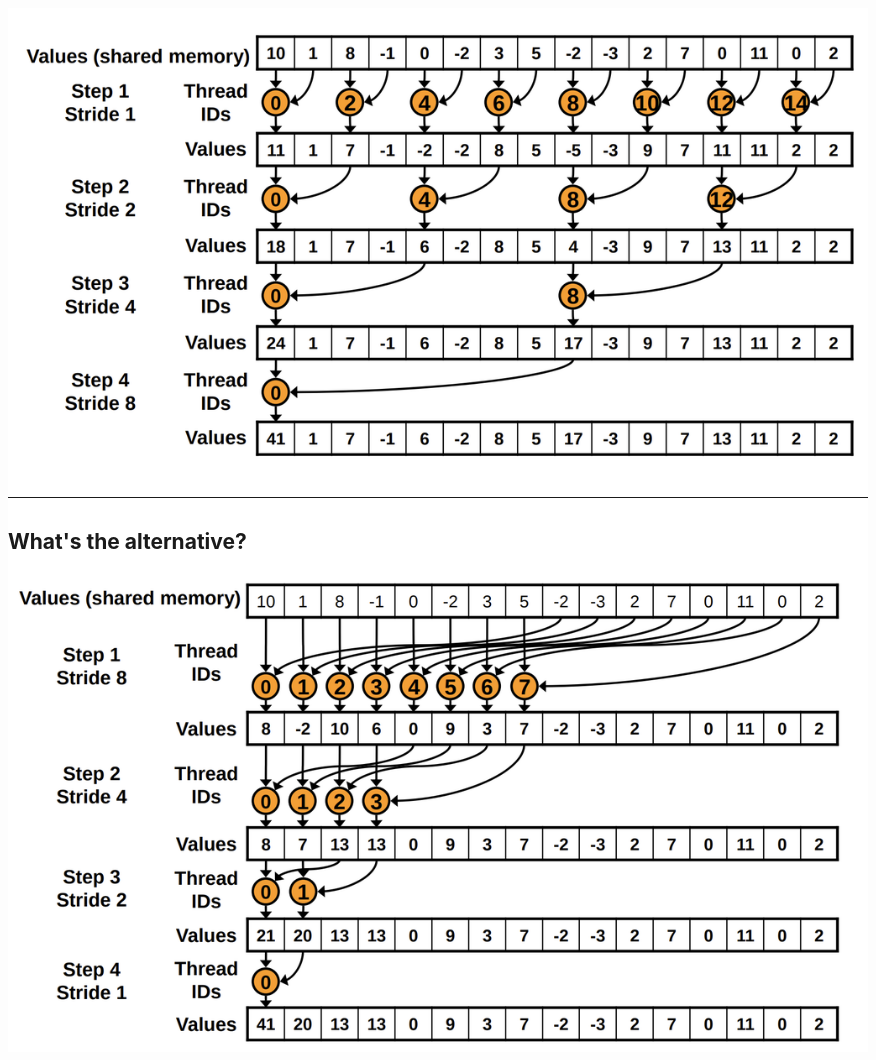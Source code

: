 ![reduce_interleaved](reduce_interleaved.png)

- - - -

## What's the alternative?

![reduce_sequential](reduce_sequential.png)
